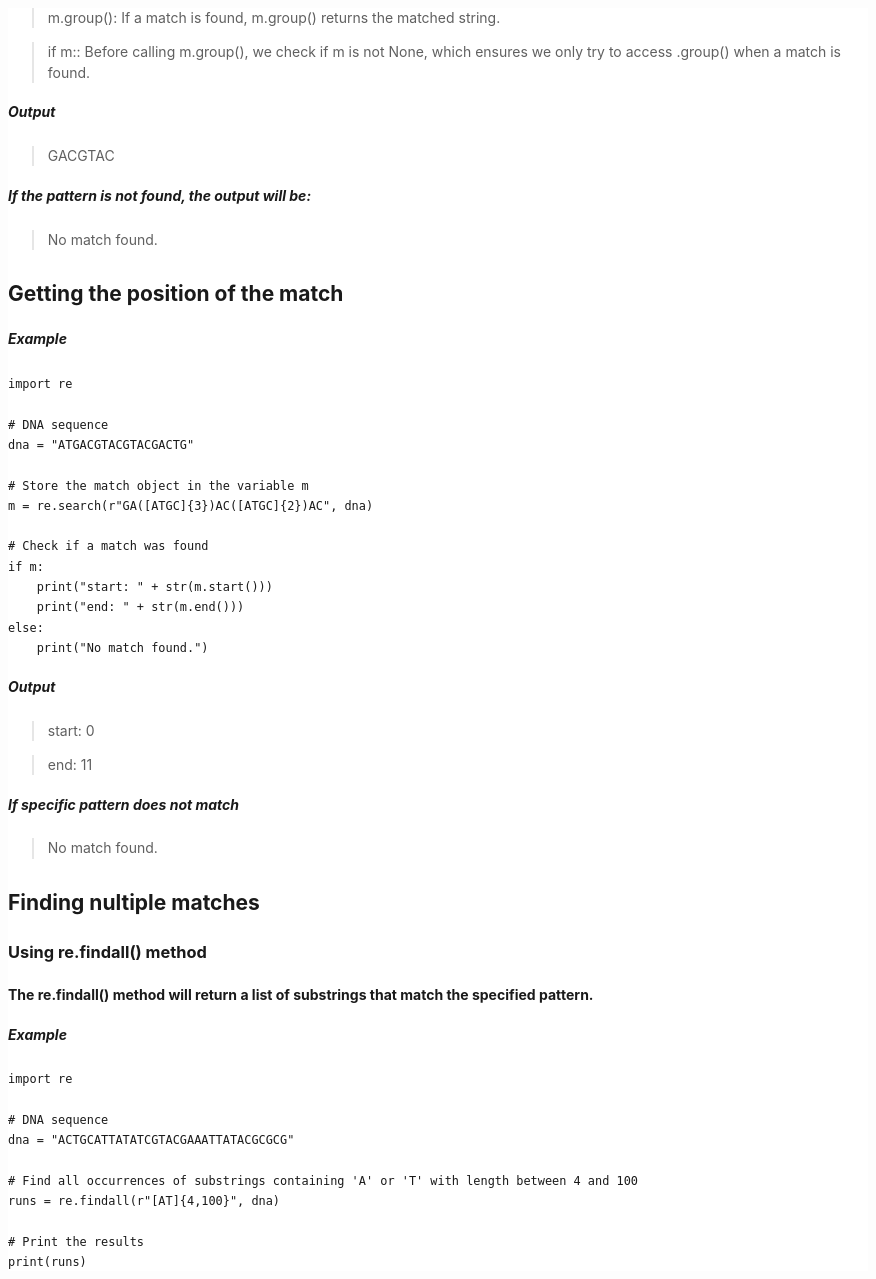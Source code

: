 >m.group(): If a match is found, m.group() returns the matched string.

>if m:: Before calling m.group(), we check if m is not None, which ensures we only try to access .group() when a match is found.

##### Output
>GACGTAC

##### If the pattern is not found, the output will be:
>No match found.

## Getting the position of the match
##### Example
```
import re

# DNA sequence
dna = "ATGACGTACGTACGACTG"

# Store the match object in the variable m
m = re.search(r"GA([ATGC]{3})AC([ATGC]{2})AC", dna)

# Check if a match was found
if m:
    print("start: " + str(m.start()))
    print("end: " + str(m.end()))
else:
    print("No match found.")
```

##### Output
>start: 0

>end: 11

##### If specific pattern does not match
>No match found.

## Finding nultiple matches
### Using re.findall() method
#### The re.findall() method will return a list of substrings that match the specified pattern.
##### Example
```
import re

# DNA sequence
dna = "ACTGCATTATATCGTACGAAATTATACGCGCG"

# Find all occurrences of substrings containing 'A' or 'T' with length between 4 and 100
runs = re.findall(r"[AT]{4,100}", dna)

# Print the results
print(runs)
```

